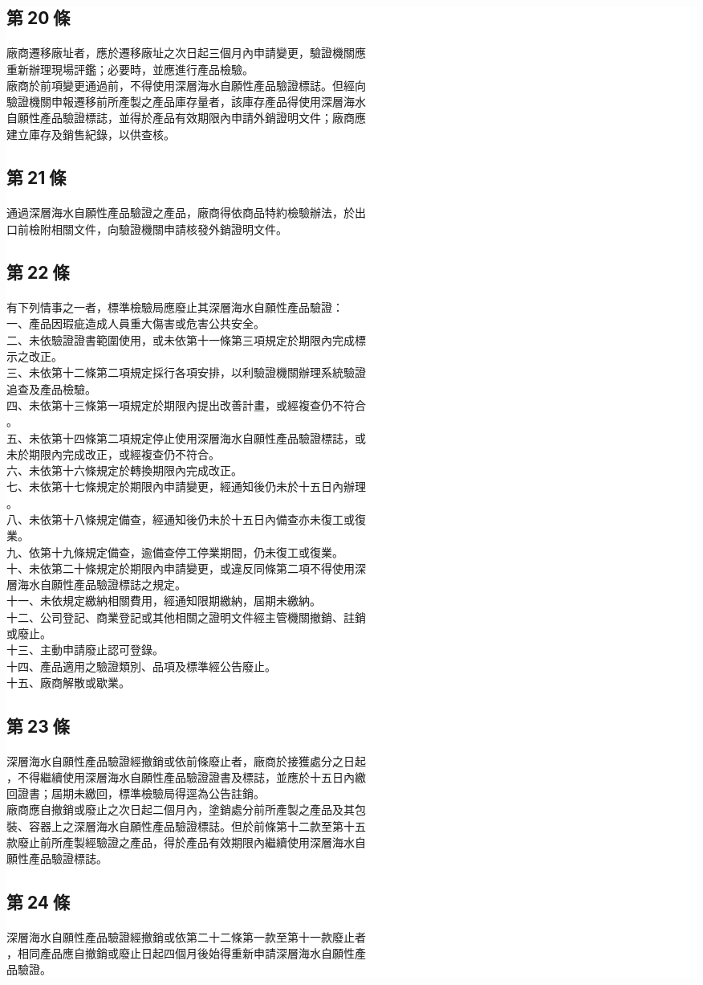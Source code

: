 第 20 條
--------
廠商遷移廠址者，應於遷移廠址之次日起三個月內申請變更，驗證機關應  
重新辦理現場評鑑；必要時，並應進行產品檢驗。  
廠商於前項變更通過前，不得使用深層海水自願性產品驗證標誌。但經向  
驗證機關申報遷移前所產製之產品庫存量者，該庫存產品得使用深層海水  
自願性產品驗證標誌，並得於產品有效期限內申請外銷證明文件；廠商應  
建立庫存及銷售紀錄，以供查核。

第 21 條
--------
通過深層海水自願性產品驗證之產品，廠商得依商品特約檢驗辦法，於出  
口前檢附相關文件，向驗證機關申請核發外銷證明文件。

第 22 條
--------
有下列情事之一者，標準檢驗局應廢止其深層海水自願性產品驗證：  
一、產品因瑕疵造成人員重大傷害或危害公共安全。  
二、未依驗證證書範圍使用，或未依第十一條第三項規定於期限內完成標  
    示之改正。  
三、未依第十二條第二項規定採行各項安排，以利驗證機關辦理系統驗證  
    追查及產品檢驗。  
四、未依第十三條第一項規定於期限內提出改善計畫，或經複查仍不符合  
    。  
五、未依第十四條第二項規定停止使用深層海水自願性產品驗證標誌，或  
    未於期限內完成改正，或經複查仍不符合。  
六、未依第十六條規定於轉換期限內完成改正。  
七、未依第十七條規定於期限內申請變更，經通知後仍未於十五日內辦理  
    。  
八、未依第十八條規定備查，經通知後仍未於十五日內備查亦未復工或復  
    業。  
九、依第十九條規定備查，逾備查停工停業期間，仍未復工或復業。  
十、未依第二十條規定於期限內申請變更，或違反同條第二項不得使用深  
    層海水自願性產品驗證標誌之規定。  
十一、未依規定繳納相關費用，經通知限期繳納，屆期未繳納。  
十二、公司登記、商業登記或其他相關之證明文件經主管機關撤銷、註銷  
      或廢止。  
十三、主動申請廢止認可登錄。  
十四、產品適用之驗證類別、品項及標準經公告廢止。  
十五、廠商解散或歇業。

第 23 條
--------
深層海水自願性產品驗證經撤銷或依前條廢止者，廠商於接獲處分之日起  
，不得繼續使用深層海水自願性產品驗證證書及標誌，並應於十五日內繳  
回證書；屆期未繳回，標準檢驗局得逕為公告註銷。  
廠商應自撤銷或廢止之次日起二個月內，塗銷處分前所產製之產品及其包  
裝、容器上之深層海水自願性產品驗證標誌。但於前條第十二款至第十五  
款廢止前所產製經驗證之產品，得於產品有效期限內繼續使用深層海水自  
願性產品驗證標誌。

第 24 條
--------
深層海水自願性產品驗證經撤銷或依第二十二條第一款至第十一款廢止者  
，相同產品應自撤銷或廢止日起四個月後始得重新申請深層海水自願性產  
品驗證。
